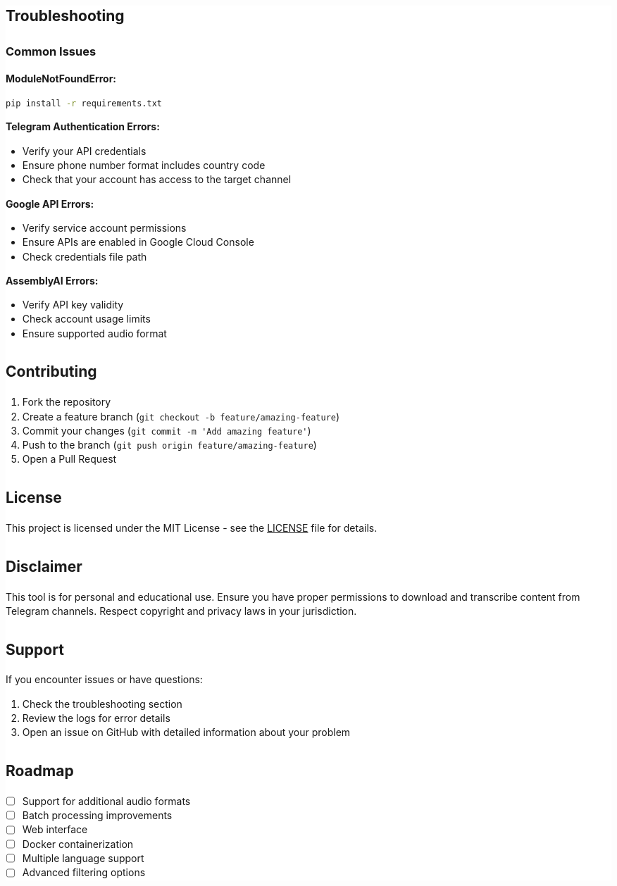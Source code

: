 ## Troubleshooting

### Common Issues

**ModuleNotFoundError:**
```bash
pip install -r requirements.txt
```

**Telegram Authentication Errors:**
- Verify your API credentials
- Ensure phone number format includes country code
- Check that your account has access to the target channel

**Google API Errors:**
- Verify service account permissions
- Ensure APIs are enabled in Google Cloud Console
- Check credentials file path

**AssemblyAI Errors:**
- Verify API key validity
- Check account usage limits
- Ensure supported audio format

## Contributing

1. Fork the repository
2. Create a feature branch (`git checkout -b feature/amazing-feature`)
3. Commit your changes (`git commit -m 'Add amazing feature'`)
4. Push to the branch (`git push origin feature/amazing-feature`)
5. Open a Pull Request

## License

This project is licensed under the MIT License - see the [LICENSE](LICENSE) file for details.

## Disclaimer

This tool is for personal and educational use. Ensure you have proper permissions to download and transcribe content from Telegram channels. Respect copyright and privacy laws in your jurisdiction.

## Support

If you encounter issues or have questions:
1. Check the troubleshooting section
2. Review the logs for error details
3. Open an issue on GitHub with detailed information about your problem

## Roadmap

- [ ] Support for additional audio formats
- [ ] Batch processing improvements
- [ ] Web interface
- [ ] Docker containerization
- [ ] Multiple language support
- [ ] Advanced filtering options